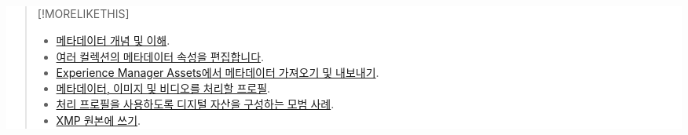 >[!MORELIKETHIS]
>
>* [메타데이터 개념 및 이해](metadata-concepts.md).
>* [여러 컬렉션의 메타데이터 속성을 편집합니다](manage-collections.md#editing-collection-metadata-in-bulk).
>* [Experience Manager Assets에서 메타데이터 가져오기 및 내보내기](https://experienceleague.adobe.com/docs/experience-manager-learn/assets/metadata/metadata-import-export.html?lang=ko).
>* [메타데이터, 이미지 및 비디오를 처리할 프로필](processing-profiles.md).
>* [처리 프로필을 사용하도록 디지털 자산을 구성하는 모범 사례](/help/assets/organize-assets.md).
>* [XMP 원본에 쓰기](/help/assets/xmp-writeback.md).
